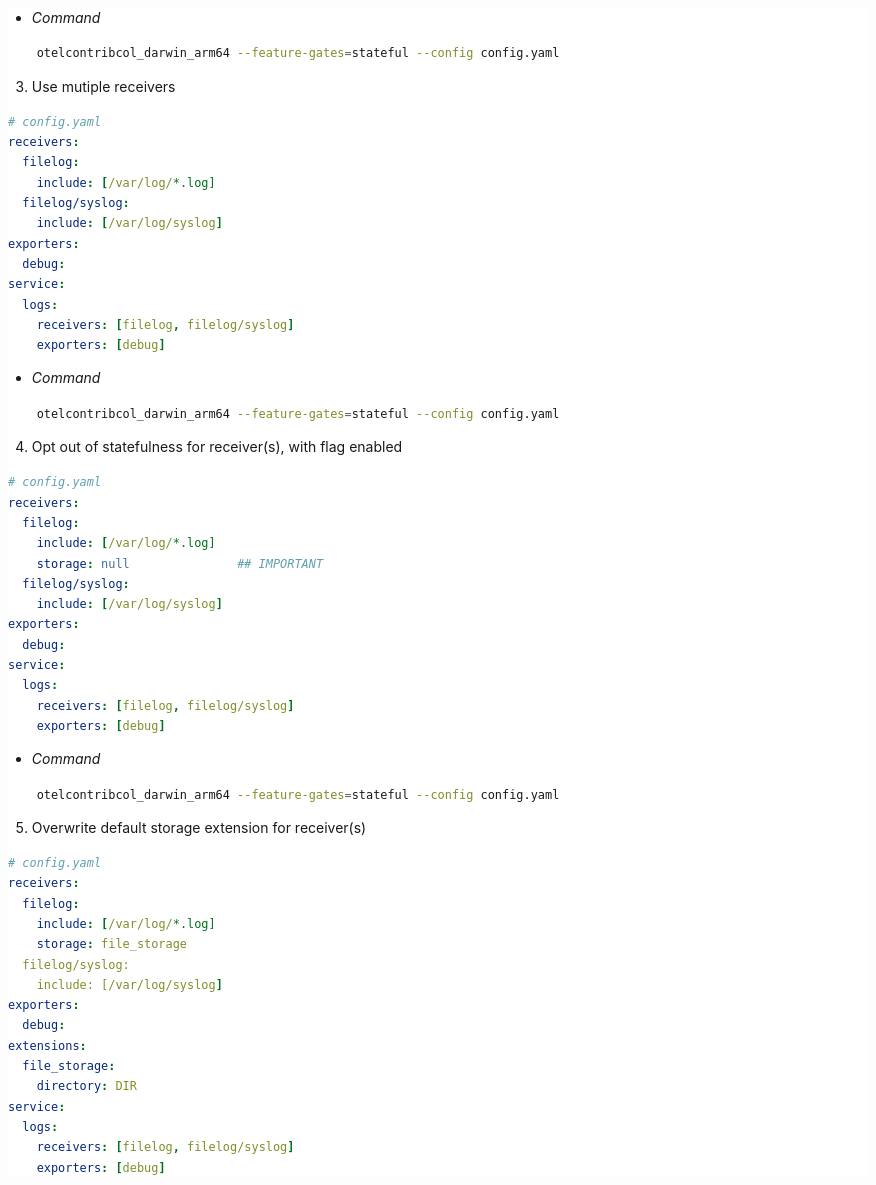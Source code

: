   - _Command_
```bash
    otelcontribcol_darwin_arm64 --feature-gates=stateful --config config.yaml
```

3. Use mutiple receivers

```yaml
# config.yaml
receivers:
  filelog:
    include: [/var/log/*.log]
  filelog/syslog:
    include: [/var/log/syslog]
exporters:
  debug:
service:
  logs:
    receivers: [filelog, filelog/syslog]
    exporters: [debug]
```

  - _Command_
```bash
    otelcontribcol_darwin_arm64 --feature-gates=stateful --config config.yaml
```

4. Opt out of statefulness for receiver(s), with flag enabled

```yaml
# config.yaml
receivers:
  filelog:
    include: [/var/log/*.log]
    storage: null               ## IMPORTANT
  filelog/syslog:
    include: [/var/log/syslog]
exporters:
  debug:
service:
  logs:
    receivers: [filelog, filelog/syslog]
    exporters: [debug]
```

  - _Command_
```bash
    otelcontribcol_darwin_arm64 --feature-gates=stateful --config config.yaml
```

5. Overwrite default storage extension for receiver(s)

```yaml
# config.yaml
receivers:
  filelog:
    include: [/var/log/*.log]
    storage: file_storage
  filelog/syslog:
    include: [/var/log/syslog]
exporters:
  debug:
extensions:
  file_storage:
    directory: DIR
service:
  logs:
    receivers: [filelog, filelog/syslog]
    exporters: [debug]
```